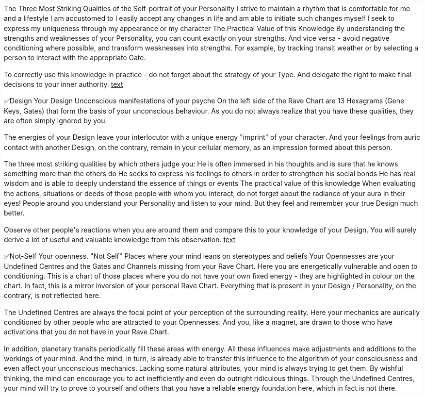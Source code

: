 The Three Most Striking Qualities of the Self-portrait of your Personality
I strive to maintain a rhythm that is comfortable for me and a lifestyle I am accustomed to
I easily accept any changes in life and am able to initiate such changes myself
I seek to express my uniqueness through my appearance or my character
The Practical Value of this Knowledge
By understanding the strengths and weaknesses of your Personality, you can count exactly on your strengths. And vice versa - avoid negative conditioning where possible, and transform weaknesses into strengths. For example, by tracking transit weather or by selecting a person to interact with the appropriate Gate.

To correctly use this knowledge in practice - do not forget about the strategy of your Type. And delegate the right to make final decisions to your inner authority.
[text](https://www.humdes.com/en/tools/svg/e79bed36c3662afeac51b76756e03cbe/bodygraph/male/person/)


✅Design
Your Design
Unconscious manifestations of your psyche
On the left side of the Rave Chart are 13 Hexagrams (Gene Keys, Gates) that form the basis of your unconscious behaviour. As you do not always realize that you have these qualities, they are often simply ignored by you.

The energies of your Design leave your interlocutor with a unique energy "imprint" of your character. And your feelings from auric contact with another Design, on the contrary, remain in your cellular memory, as an impression formed about this person.

The three most striking qualities by which others judge you:
He is often immersed in his thoughts and is sure that he knows something more than the others do
He seeks to express his feelings to others in order to strengthen his social bonds
He has real wisdom and is able to deeply understand the essence of things or events
The practical value of this knowledge
When evaluating the actions, situations or deeds of those people with whom you interact, do not forget about the radiance of your aura in their eyes! People around you understand your Personality and listen to your mind. But they feel and remember your true Design much better.

Observe other people's reactions when you are around them and compare this to your knowledge of your Design. You will surely derive a lot of useful and valuable knowledge from this observation.
[text](https://www.humdes.com/en/tools/svg/e79bed36c3662afeac51b76756e03cbe/bodygraph/male/design/)

✅Not-Self
Your openness. "Not Self"
Places where your mind leans on stereotypes and beliefs
Your Opennesses are your Undefined Centres and the Gates and Channels missing from your Rave Chart. Here you are energetically vulnerable and open to conditioning. This is a chart of those places where you do not have your own fixed energy - they are highlighted in colour on the chart. In fact, this is a mirror inversion of your personal Rave Chart. Everything that is present in your Design / Personality, on the contrary, is not reflected here.

The Undefined Centres are always the focal point of your perception of the surrounding reality. Here your mechanics are aurically conditioned by other people who are attracted to your Opennesses. And you, like a magnet, are drawn to those who have activations that you do not have in your Rave Chart.

In addition, planetary transits periodically fill these areas with energy. All these influences make adjustments and additions to the workings of your mind. And the mind, in turn, is already able to transfer this influence to the algorithm of your consciousness and even affect your unconscious mechanics.
Lacking some natural attributes, your mind is always trying to get them. By wishful thinking, the mind can encourage you to act inefficiently and even do outright ridiculous things. Through the Undefined Centres, your mind will try to prove to yourself and others that you have a reliable energy foundation here, which in fact is not there.
